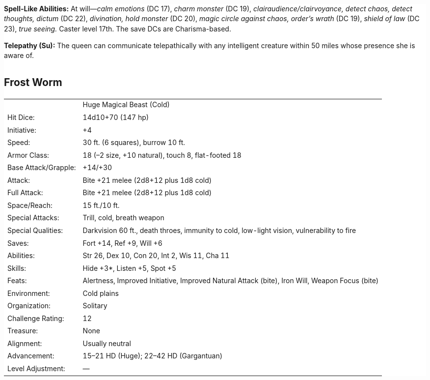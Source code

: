 **Spell-Like Abilities:** At will—*calm emotions* (DC 17), *charm
monster* (DC 19), *clairaudience/clairvoyance, detect chaos, detect
thoughts, dictum* (DC 22), *divination, hold monster* (DC 20), *magic
circle against chaos, order’s wrath* (DC 19), *shield of law* (DC 23),
*true seeing.* Caster level 17th. The save DCs are Charisma-based.

**Telepathy (Su):** The queen can communicate telepathically with any
intelligent creature within 50 miles whose presence she is aware of.

## Frost Worm

|                      |                                                                                                |
|----------------------|------------------------------------------------------------------------------------------------|
|                      | Huge Magical Beast (Cold)                                                                      |
| Hit Dice:            | 14d10+70 (147 hp)                                                                              |
| Initiative:          | +4                                                                                             |
| Speed:               | 30 ft. (6 squares), burrow 10 ft.                                                              |
| Armor Class:         | 18 (–2 size, +10 natural), touch 8, flat-footed 18                                             |
| Base Attack/Grapple: | +14/+30                                                                                        |
| Attack:              | Bite +21 melee (2d8+12 plus 1d8 cold)                                                          |
| Full Attack:         | Bite +21 melee (2d8+12 plus 1d8 cold)                                                          |
| Space/Reach:         | 15 ft./10 ft.                                                                                  |
| Special Attacks:     | Trill, cold, breath weapon                                                                     |
| Special Qualities:   | Darkvision 60 ft., death throes, immunity to cold, low-light vision, vulnerability to fire     |
| Saves:               | Fort +14, Ref +9, Will +6                                                                      |
| Abilities:           | Str 26, Dex 10, Con 20, Int 2, Wis 11, Cha 11                                                  |
| Skills:              | Hide +3\*, Listen +5, Spot +5                                                                  |
| Feats:               | Alertness, Improved Initiative, Improved Natural Attack (bite), Iron Will, Weapon Focus (bite) |
| Environment:         | Cold plains                                                                                    |
| Organization:        | Solitary                                                                                       |
| Challenge Rating:    | 12                                                                                             |
| Treasure:            | None                                                                                           |
| Alignment:           | Usually neutral                                                                                |
| Advancement:         | 15–21 HD (Huge); 22–42 HD (Gargantuan)                                                         |
| Level Adjustment:    | —                                                                                              |
